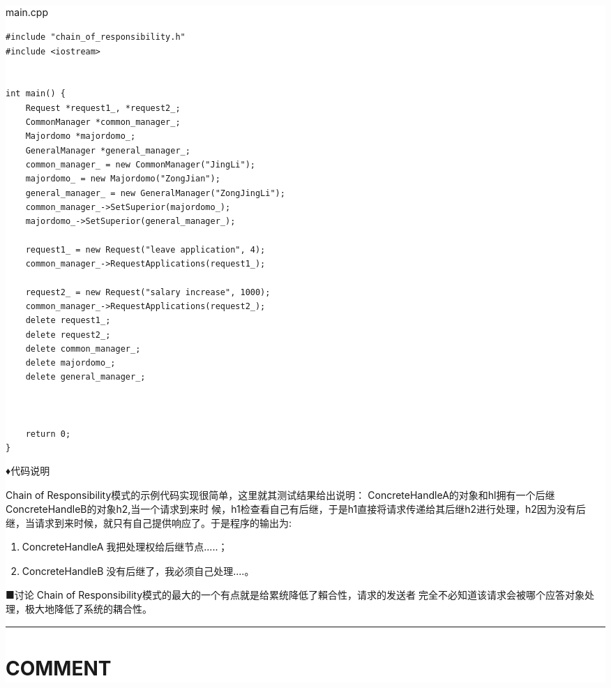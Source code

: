 

main.cpp


    #include "chain_of_responsibility.h"
    #include <iostream>


    int main() {
        Request *request1_, *request2_;
        CommonManager *common_manager_;
        Majordomo *majordomo_;
        GeneralManager *general_manager_;
        common_manager_ = new CommonManager("JingLi");
        majordomo_ = new Majordomo("ZongJian");
        general_manager_ = new GeneralManager("ZongJingLi");
        common_manager_->SetSuperior(majordomo_);
        majordomo_->SetSuperior(general_manager_);

        request1_ = new Request("leave application", 4);
        common_manager_->RequestApplications(request1_);

        request2_ = new Request("salary increase", 1000);
        common_manager_->RequestApplications(request2_);
        delete request1_;
        delete request2_;
        delete common_manager_;
        delete majordomo_;
        delete general_manager_;



        return 0;
    }


♦代码说明

Chain of Responsibility模式的示例代码实现很简单，这里就其测试结果给出说明： ConcreteHandleA的对象和hl拥有一个后继ConcreteHandleB的对象h2,当一个请求到来时 候，h1检查看自己有后继，于是h1直接将请求传递给其后继h2进行处理，h2因为没有后 继，当请求到来时候，就只有自己提供响应了。于是程序的输出为:

1) ConcreteHandleA 我把处理权给后继节点.....；

2) ConcreteHandleB 没有后继了，我必须自己处理....。

■讨论
Chain of Responsibility模式的最大的一个有点就是给累统降低了賴合性，请求的发送者 完全不必知道该请求会被哪个应答对象处理，极大地降低了系统的耦合性。

















* * *





# COMMENT
